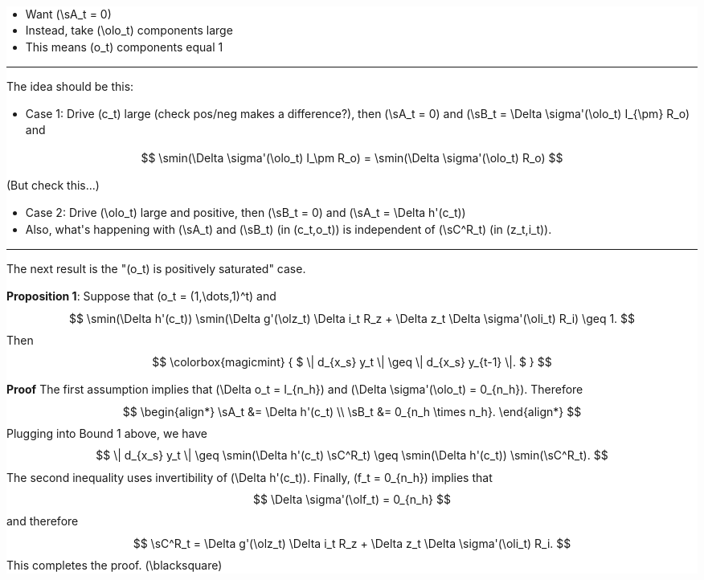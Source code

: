 * Want \(\sA_t = 0\)
* Instead, take \(\olo_t\) components large
* This means \(o_t\) components equal 1

----

The idea should be this:
* Case 1: Drive \(c_t\) large (check pos/neg makes a difference?), then \(\sA_t = 0\) and \(\sB_t = \Delta \sigma'(\olo_t) I_{\pm} R_o\)
and

$$
    \smin(\Delta \sigma'(\olo_t) I_\pm R_o) = \smin(\Delta \sigma'(\olo_t) R_o)
$$

(But check this...)
* Case 2: Drive \(\olo_t\) large and positive, then \(\sB_t = 0\) and \(\sA_t = \Delta h'(c_t)\)
* Also, what's happening with \(\sA_t\) and \(\sB_t\) (in \(c_t,o_t\)) is independent of \(\sC^R_t\) (in \(z_t,i_t\)).

----

The next result is the "\(o_t\) is positively saturated" case.

**Proposition 1**: Suppose that \(o_t = (1,\dots,1)^t\) and
$$
    \smin(\Delta h'(c_t)) \smin(\Delta g'(\olz_t) \Delta i_t R_z + \Delta z_t \Delta \sigma'(\oli_t) R_i) \geq 1.
$$
Then
$$
\colorbox{magicmint}
{
$
    \| d_{x_s} y_t \| \geq \| d_{x_s} y_{t-1} \|.
$
}
$$

**Proof** The first assumption implies that \(\Delta o_t = I_{n_h}\) and \(\Delta \sigma'(\olo_t) = 0_{n_h}\). Therefore
$$
\begin{align*}
    \sA_t &= \Delta h'(c_t) \\
    \sB_t &= 0_{n_h \times n_h}.
\end{align*}
$$
Plugging into Bound 1 above, we have
$$
    \| d_{x_s} y_t \| \geq \smin(\Delta h'(c_t) \sC^R_t) \geq \smin(\Delta h'(c_t)) \smin(\sC^R_t).
$$
The second inequality uses invertibility of \(\Delta h'(c_t)\).  Finally, \(f_t = 0_{n_h}\)
implies that
$$
    \Delta \sigma'(\olf_t) = 0_{n_h}
$$
and therefore
$$
    \sC^R_t = \Delta g'(\olz_t) \Delta i_t R_z + \Delta z_t \Delta \sigma'(\oli_t) R_i.
$$
This completes the proof. \(\blacksquare\)
